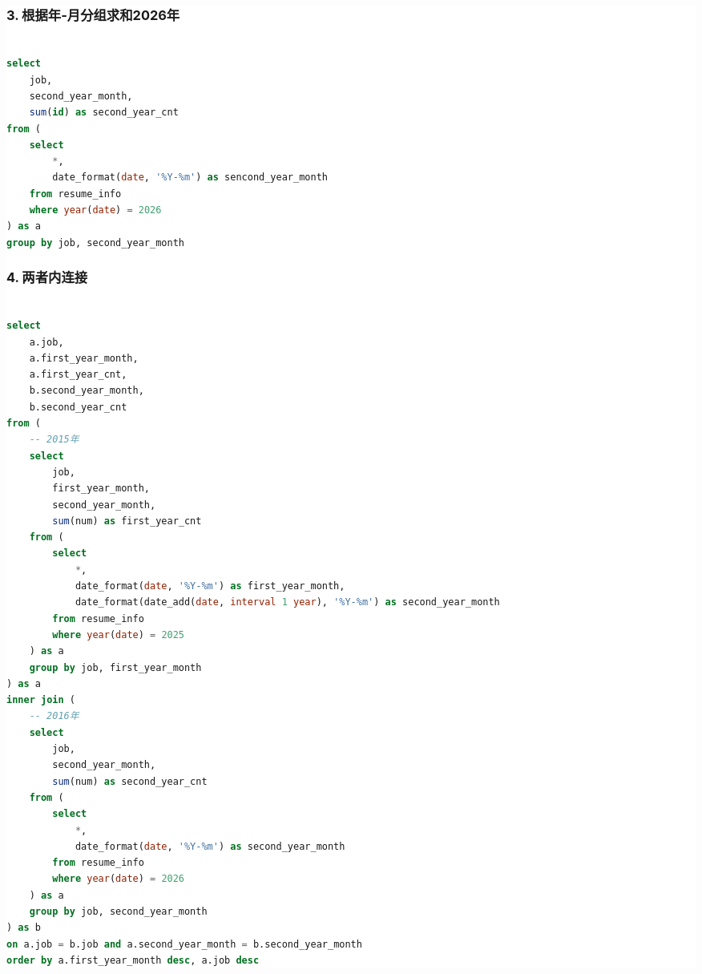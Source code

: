 ### 3. 根据年-月分组求和2026年

```sql

select
    job,
    second_year_month,
    sum(id) as second_year_cnt
from (
    select
        *,
        date_format(date, '%Y-%m') as sencond_year_month
    from resume_info
    where year(date) = 2026
) as a
group by job, second_year_month
```

### 4. 两者内连接

```sql

select
    a.job,
    a.first_year_month,
    a.first_year_cnt,
    b.second_year_month,
    b.second_year_cnt
from (
    -- 2015年
    select
        job,
        first_year_month,
        second_year_month,
        sum(num) as first_year_cnt
    from (
        select
            *,
            date_format(date, '%Y-%m') as first_year_month,
            date_format(date_add(date, interval 1 year), '%Y-%m') as second_year_month
        from resume_info
        where year(date) = 2025
    ) as a
    group by job, first_year_month  
) as a
inner join (
    -- 2016年
    select
        job,
        second_year_month,
        sum(num) as second_year_cnt
    from (
        select
            *,
            date_format(date, '%Y-%m') as second_year_month
        from resume_info
        where year(date) = 2026
    ) as a
    group by job, second_year_month
) as b
on a.job = b.job and a.second_year_month = b.second_year_month
order by a.first_year_month desc, a.job desc


```